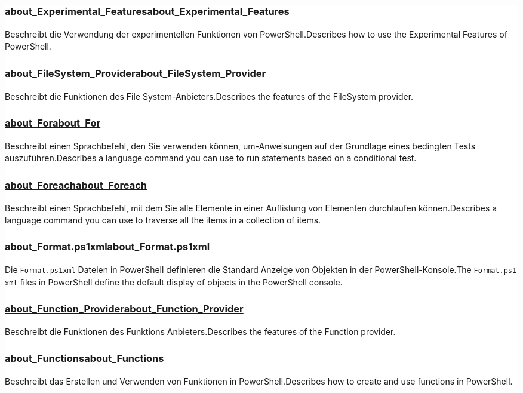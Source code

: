 ### [<span data-ttu-id="fa03f-156">about_Experimental_Features</span><span class="sxs-lookup"><span data-stu-id="fa03f-156">about_Experimental_Features</span></span>](about_Experimental_Features.md)
<span data-ttu-id="fa03f-157">Beschreibt die Verwendung der experimentellen Funktionen von PowerShell.</span><span class="sxs-lookup"><span data-stu-id="fa03f-157">Describes how to use the Experimental Features of PowerShell.</span></span>

### [<span data-ttu-id="fa03f-158">about_FileSystem_Provider</span><span class="sxs-lookup"><span data-stu-id="fa03f-158">about_FileSystem_Provider</span></span>](about_FileSystem_Provider.md)
<span data-ttu-id="fa03f-159">Beschreibt die Funktionen des File System-Anbieters.</span><span class="sxs-lookup"><span data-stu-id="fa03f-159">Describes the features of the FileSystem provider.</span></span>

### [<span data-ttu-id="fa03f-160">about_For</span><span class="sxs-lookup"><span data-stu-id="fa03f-160">about_For</span></span>](about_For.md)
<span data-ttu-id="fa03f-161">Beschreibt einen Sprachbefehl, den Sie verwenden können, um-Anweisungen auf der Grundlage eines bedingten Tests auszuführen.</span><span class="sxs-lookup"><span data-stu-id="fa03f-161">Describes a language command you can use to run statements based on a conditional test.</span></span>

### [<span data-ttu-id="fa03f-162">about_Foreach</span><span class="sxs-lookup"><span data-stu-id="fa03f-162">about_Foreach</span></span>](about_Foreach.md)
<span data-ttu-id="fa03f-163">Beschreibt einen Sprachbefehl, mit dem Sie alle Elemente in einer Auflistung von Elementen durchlaufen können.</span><span class="sxs-lookup"><span data-stu-id="fa03f-163">Describes a language command you can use to traverse all the items in a collection of items.</span></span>

### [<span data-ttu-id="fa03f-164">about_Format.ps1xml</span><span class="sxs-lookup"><span data-stu-id="fa03f-164">about_Format.ps1xml</span></span>](about_Format.ps1xml.md)
<span data-ttu-id="fa03f-165">Die `Format.ps1xml` Dateien in PowerShell definieren die Standard Anzeige von Objekten in der PowerShell-Konsole.</span><span class="sxs-lookup"><span data-stu-id="fa03f-165">The `Format.ps1xml` files in PowerShell define the default display of objects in the PowerShell console.</span></span>

### [<span data-ttu-id="fa03f-166">about_Function_Provider</span><span class="sxs-lookup"><span data-stu-id="fa03f-166">about_Function_Provider</span></span>](about_Function_Provider.md)
<span data-ttu-id="fa03f-167">Beschreibt die Funktionen des Funktions Anbieters.</span><span class="sxs-lookup"><span data-stu-id="fa03f-167">Describes the features of the Function provider.</span></span>

### [<span data-ttu-id="fa03f-168">about_Functions</span><span class="sxs-lookup"><span data-stu-id="fa03f-168">about_Functions</span></span>](about_Functions.md)
<span data-ttu-id="fa03f-169">Beschreibt das Erstellen und Verwenden von Funktionen in PowerShell.</span><span class="sxs-lookup"><span data-stu-id="fa03f-169">Describes how to create and use functions in PowerShell.</span></span>

